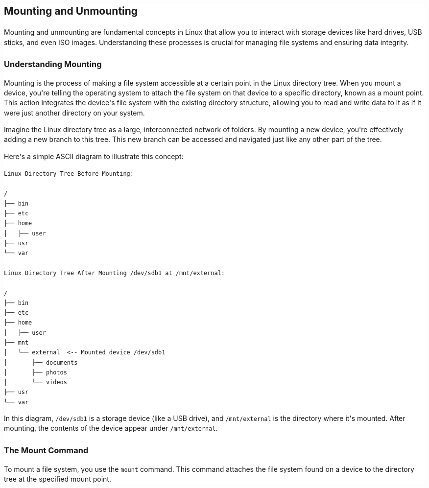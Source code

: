 ## Mounting and Unmounting

Mounting and unmounting are fundamental concepts in Linux that allow you to interact with storage devices like hard drives, USB sticks, and even ISO images. Understanding these processes is crucial for managing file systems and ensuring data integrity.

### Understanding Mounting

Mounting is the process of making a file system accessible at a certain point in the Linux directory tree. When you mount a device, you're telling the operating system to attach the file system on that device to a specific directory, known as a mount point. This action integrates the device's file system with the existing directory structure, allowing you to read and write data to it as if it were just another directory on your system.

Imagine the Linux directory tree as a large, interconnected network of folders. By mounting a new device, you're effectively adding a new branch to this tree. This new branch can be accessed and navigated just like any other part of the tree.

Here's a simple ASCII diagram to illustrate this concept:

```
Linux Directory Tree Before Mounting:

/
├── bin
├── etc
├── home
│   ├── user
├── usr
└── var

Linux Directory Tree After Mounting /dev/sdb1 at /mnt/external:

/
├── bin
├── etc
├── home
│   ├── user
├── mnt
│   └── external  <-- Mounted device /dev/sdb1
│       ├── documents
│       ├── photos
│       └── videos
├── usr
└── var
```

In this diagram, `/dev/sdb1` is a storage device (like a USB drive), and `/mnt/external` is the directory where it's mounted. After mounting, the contents of the device appear under `/mnt/external`.

### The Mount Command

To mount a file system, you use the `mount` command. This command attaches the file system found on a device to the directory tree at the specified mount point.
